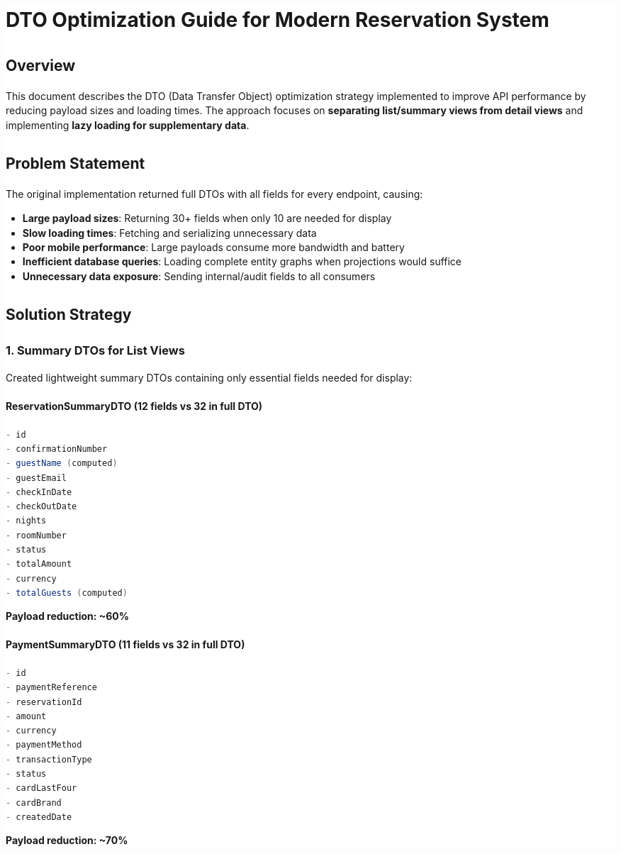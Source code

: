 # DTO Optimization Guide for Modern Reservation System

## Overview

This document describes the DTO (Data Transfer Object) optimization strategy implemented to improve API performance by reducing payload sizes and loading times. The approach focuses on **separating list/summary views from detail views** and implementing **lazy loading for supplementary data**.

## Problem Statement

The original implementation returned full DTOs with all fields for every endpoint, causing:

- **Large payload sizes**: Returning 30+ fields when only 10 are needed for display
- **Slow loading times**: Fetching and serializing unnecessary data
- **Poor mobile performance**: Large payloads consume more bandwidth and battery
- **Inefficient database queries**: Loading complete entity graphs when projections would suffice
- **Unnecessary data exposure**: Sending internal/audit fields to all consumers

## Solution Strategy

### 1. Summary DTOs for List Views

Created lightweight summary DTOs containing only essential fields needed for display:

#### **ReservationSummaryDTO** (12 fields vs 32 in full DTO)
```java
- id
- confirmationNumber
- guestName (computed)
- guestEmail
- checkInDate
- checkOutDate
- nights
- roomNumber
- status
- totalAmount
- currency
- totalGuests (computed)
```
**Payload reduction: ~60%**

#### **PaymentSummaryDTO** (11 fields vs 32 in full DTO)
```java
- id
- paymentReference
- reservationId
- amount
- currency
- paymentMethod
- transactionType
- status
- cardLastFour
- cardBrand
- createdDate
```
**Payload reduction: ~70%**
